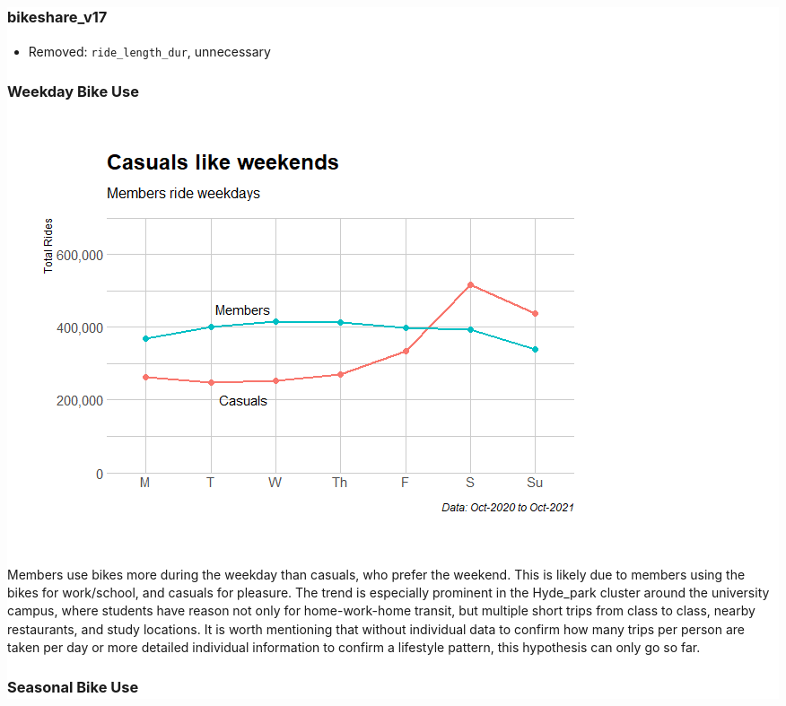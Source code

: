 ### bikeshare_v17

-   Removed: `ride_length_dur`, unnecessary

### Weekday Bike Use

![](bikeshare-report_files/figure-gfm/unnamed-chunk-3-1.png)

Members use bikes more during the weekday than casuals, who prefer the
weekend. This is likely due to members using the bikes for work/school,
and casuals for pleasure. The trend is especially prominent in the
Hyde_park cluster around the university campus, where students have
reason not only for home-work-home transit, but multiple short trips
from class to class, nearby restaurants, and study locations. It is
worth mentioning that without individual data to confirm how many trips
per person are taken per day or more detailed individual information to
confirm a lifestyle pattern, this hypothesis can only go so far.

### Seasonal Bike Use
